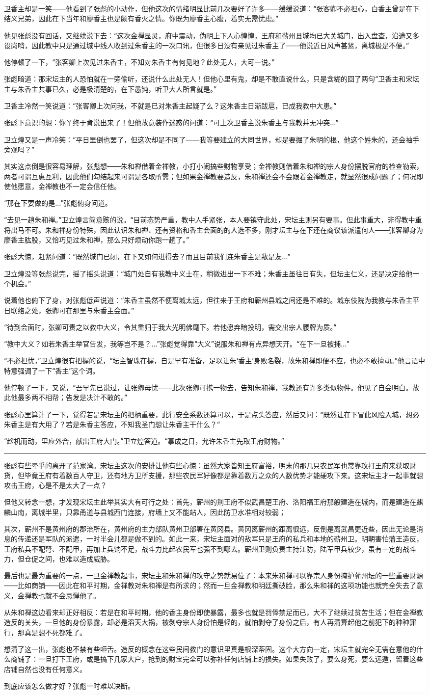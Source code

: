 卫香主却是一笑——他看到了张彪的小动作，但他这次的情绪明显比前几次要好了许多——缓缓说道：“张客卿不必担心，白香主曾是在下结义兄弟，因此在下当年和廖香主也是颇有香火之情。你既为廖香主心腹，着实无需忧虑。”

他见张彪没有回话，又继续说下去：“这次金禅显灵，府中震动，伪明上下人心惶惶，王府和蕲州县城均已大关城门，出入盘查，沿途又多设岗哨，因此教中只是通过城中线人收到过朱香主的一次口讯，但很多日没有亲见过朱香主了——他说近日风声甚紧，离城极是不便。”

他停顿了一下，“张客卿上次见过朱香主，不知对朱香主有何见地？此处无人，大可一说。”

张彪暗道：那宋坛主的人恐怕就在一旁偷听，还说什么此处无人！但他心里有鬼，却是不敢直说什么，只是含糊的回了两句“卫香主和宋坛主与朱香主共事已久，必是极清楚的，在下愚钝，听卫大人所言就是。”

卫香主冷然一笑说道：“张客卿上次问我，不就是已对朱香主起疑了么？这朱香主日渐跋扈，已成我教中大患。”

张彪下意识的想：你丫终于肯说出来了！但他故意装作迷惑的问道：“可上次卫香主说朱香主与我教并无冲突…”

卫立煌又是一声冷笑：“平日里倒也罢了，但这次却是不同了——我等要建立的大同世界，却是要掘了朱明的根，他这个姓朱的，还会袖手旁观吗？”

其实这点倒是很容易理解，张彪想——朱和禅借着金禅教，小打小闹搞些财物享受；金禅教则借着朱和禅的宗人身份摆脱官府的检查勒索，两者可谓互惠互利，因此他们勾结起来可谓是各取所需；但如果金禅教要造反，朱和禅还会不会跟着金禅教走，就显然很成问题了；何况即使他愿意，金禅教也不一定会信任他。

“那在下要做的是…”张彪俯身问道。

“去见一趟朱和禅。”卫立煌言简意赅的说。“目前态势严重，教中人手紧张，本人要镇守此处，宋坛主则另有要事。但此事重大，非得教中重将出马不可。朱和禅身份特殊，因此认识朱和禅、还有资格和香主会面的的人选不多，刚才坛主与在下还在商议该派遣何人——张客卿身为廖香主肱股，又恰巧见过朱和禅，那么只好烦动你跑一趟了。”

张彪大惊，赶紧问道：“既然城门已闭，在下又如何进得去？而且目前我们连朱香主是敌是友…”

卫立煌没等张彪说完，摇了摇头说道：“城门处自有我教中义士在，稍微进出一下不难；朱香主虽往日有失，但坛主仁义，还是决定给他一个机会。”

说着他也俯下了身，对张彪低声说道：“朱香主虽然不便离城太远，但往来于王府和蕲州县城之间还是不难的。城东伎院为我教与朱香主平日联络之处，张卿可在那里与朱香主会面。”

“待到会面时，张卿可责之以教中大义，令其重归于我大光明佛麾下。若他愿弃暗投明，需交出宗人腰牌为质。”

“教中大义？如若朱香主举官告发，我等岂不是？…”张彪觉得靠“大义”说服朱和禅有点异想天开。“在下一旦被捕…”

“不必担忧，”卫立煌很有把握的说，“坛主智珠在握，自是早有准备，足以让朱‘香主’身败名裂，故朱和禅即便不应，也必不敢擅动。”他言语中特意强调了一下“香主”这个词。

他停顿了一下，又说，“吾早先已说过，让张卿毋忧——此次张卿可携一物去，告知朱和禅，我教还有许多类似物件。他见了自会明白。故此他最多两不相帮；告发是决计不敢的。”

张彪心里算计了一下，觉得若是宋坛主的把柄重要，此行安全系数还算可以，于是点头答应，然后又问：“既然让在下冒此风险入城，想必朱香主是有大用了？若是朱香主答应，不知我圣门想让朱香主干什么？”

“趁机而动，里应外合，献出王府大门。”卫立煌答道。“事成之日，允许朱香主先取王府财物。”

---

张彪有些晕乎的离开了范家湾。宋坛主这次的安排让他有些心惊：虽然大家皆知王府富裕，明末的那几只农民军也常靠攻打王府来获取财货，但毕竟王府有着数百人守卫，还有地方卫所支援，那些农民军好像都是靠着数万之众的人数优势才能硬攻下来。这宋坛主才一起事就想攻击王府，心是不是太大了一点？

但他又转念一想，才发现宋坛主此举其实大有可行之处：首先，蕲州的荆王府不似武昌楚王府、洛阳福王府那般建造在城内，而是建造在麒麟山南，离城半里，只靠甬道与县城西门连接，府墙上又不能站人，因此防卫水准相对较弱；

其次，蕲州不是黄州府的郡治所在，黄州府的主力部队黄州卫部署在黄冈县。黄冈离蕲州的距离很远，反倒是离武昌更近些，因此无论是消息的传递还是军队的派遣，一时半会儿都是做不到的。如此一来，宋坛主面对的敌军只是王府的私兵和本地的蕲州卫。明朝害怕藩王造反，王府私兵不配弩、不配甲，再加上兵饷不足，战斗力比起农民军也强不到哪去。蕲州卫则负责主持江防，陆军甲兵较少，虽有一定的战斗力，但仓促之间，也难以造成威胁。

最后也是最为重要的一点，一旦金禅教起事，宋坛主和朱和禅的攻守之势就易位了：本来朱和禅可以靠宗人身份掩护蕲州坛的一些重要财源——比如商铺——因此在和平时期，金禅教对朱和禅是有所求的；然而一旦金禅教和明廷撕破脸，那么朱和禅的这项功能也就完全失去了意义，金禅教也就不会忌惮他了。

从朱和禅这边看来却正好相反：若是在和平时期，他的香主身份即使暴露，最多也就是罚俸禁足而已，大不了继续过贫苦生活；但在金禅教造反的关头，一旦他的身份暴露，却必是滔天大祸，被剥夺宗人身份怕是轻的，就怕剥夺了身份之后，有人再清算起他之前犯下的种种罪行，那真是想不死都难了。

想清了这一出，张彪也不禁有些咂舌。造反的概念在这些民间教门的意识里真是根深蒂固。这个大方向一定，宋坛主就完全无需在意他的什么商铺了：一旦打下王府，或是搞下几家大户，抢到的财宝完全可以弥补任何店铺上的损失。如果失败了，要么身死，要么远遁，留着这些店铺自然也没有任何意义。

到底应该怎么做才好？张彪一时难以决断。
